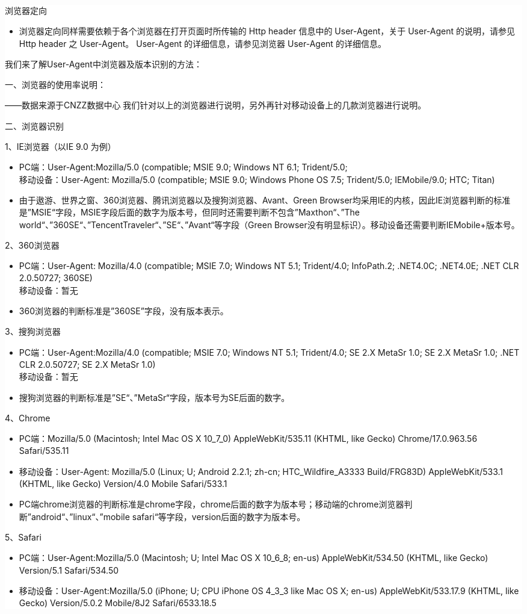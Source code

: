 浏览器定向  

*   浏览器定向同样需要依赖于各个浏览器在打开页面时所传输的 Http header 信息中的 User-Agent，关于 User-Agent 的说明，请参见 Http header 之 User-Agent。
User-Agent 的详细信息，请参见浏览器 User-Agent 的详细信息。

我们来了解User-Agent中浏览器及版本识别的方法：

一、浏览器的使用率说明：


——数据来源于CNZZ数据中心
我们针对以上的浏览器进行说明，另外再针对移动设备上的几款浏览器进行说明。

二、浏览器识别

1、IE浏览器（以IE 9.0 为例）

*   PC端：User-Agent:Mozilla/5.0 (compatible; MSIE 9.0; Windows NT 6.1; Trident/5.0;  
移动设备：User-Agent: Mozilla/5.0 (compatible; MSIE 9.0; Windows Phone OS 7.5; Trident/5.0; IEMobile/9.0; HTC; Titan)

*   由于遨游、世界之窗、360浏览器、腾讯浏览器以及搜狗浏览器、Avant、Green Browser均采用IE的内核，因此IE浏览器判断的标准是”MSIE“字段，MSIE字段后面的数字为版本号，但同时还需要判断不包含”Maxthon“、”The world“、”360SE“、”TencentTraveler“、”SE“、”Avant“等字段（Green Browser没有明显标识）。移动设备还需要判断IEMobile+版本号。

2、360浏览器

*  PC端：User-Agent: Mozilla/4.0 (compatible; MSIE 7.0; Windows NT 5.1; Trident/4.0;   InfoPath.2; .NET4.0C; .NET4.0E; .NET CLR 2.0.50727; 360SE)  
移动设备：暂无

*  360浏览器的判断标准是”360SE”字段，没有版本表示。

3、搜狗浏览器

*  PC端：User-Agent:Mozilla/4.0 (compatible; MSIE 7.0; Windows NT 5.1; Trident/4.0; SE 2.X MetaSr 1.0; SE 2.X MetaSr 1.0; .NET CLR 2.0.50727; SE 2.X MetaSr 1.0)  
移动设备：暂无

*  搜狗浏览器的判断标准是”SE“、”MetaSr“字段，版本号为SE后面的数字。

4、Chrome

*  PC端：Mozilla/5.0 (Macintosh; Intel Mac OS X 10_7_0) AppleWebKit/535.11 (KHTML, like Gecko) Chrome/17.0.963.56 Safari/535.11

*  移动设备：User-Agent: Mozilla/5.0 (Linux; U; Android 2.2.1; zh-cn; HTC_Wildfire_A3333 Build/FRG83D) AppleWebKit/533.1 (KHTML, like Gecko) Version/4.0 Mobile Safari/533.1

*   PC端chrome浏览器的判断标准是chrome字段，chrome后面的数字为版本号；移动端的chrome浏览器判断”android“、”linux“、”mobile safari“等字段，version后面的数字为版本号。

 

5、Safari

*   PC端：User-Agent:Mozilla/5.0 (Macintosh; U; Intel Mac OS X 10_6_8; en-us) AppleWebKit/534.50 (KHTML, like Gecko) Version/5.1 Safari/534.50

*   移动设备：User-Agent:Mozilla/5.0 (iPhone; U; CPU iPhone OS 4_3_3 like Mac OS X; en-us) AppleWebKit/533.17.9 (KHTML, like Gecko) Version/5.0.2 Mobile/8J2 Safari/6533.18.5
